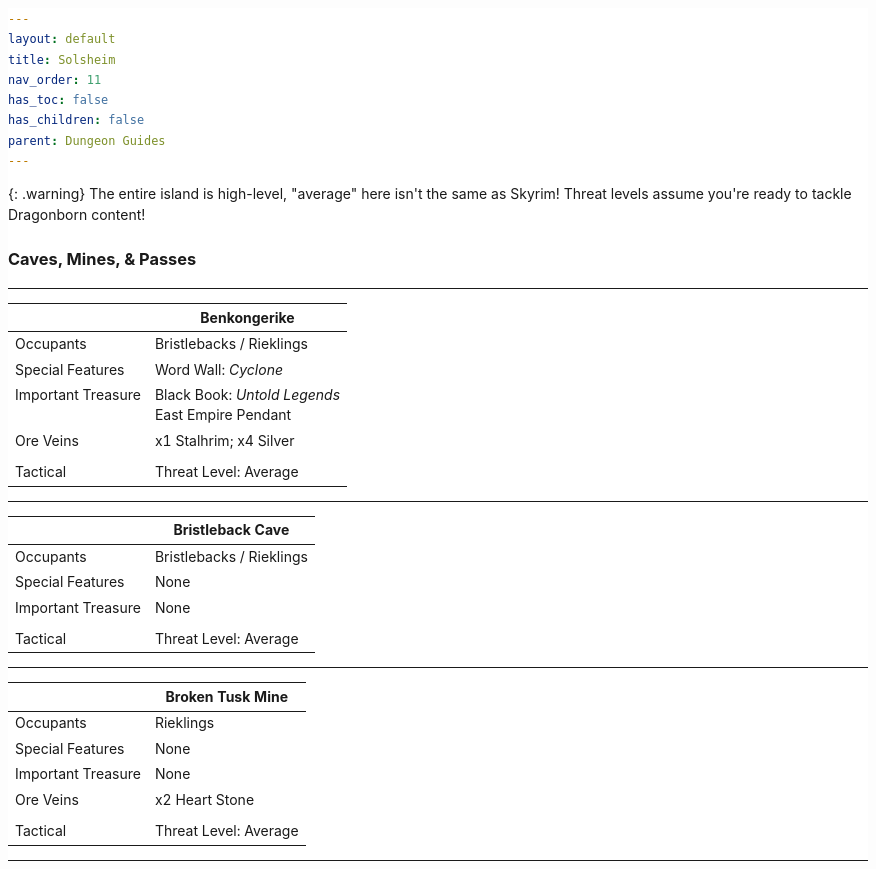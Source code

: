 ```yaml
---
layout: default
title: Solsheim
nav_order: 11
has_toc: false
has_children: false
parent: Dungeon Guides
---
```


{: .warning}
The entire island is high-level, "average" here isn't the same as Skyrim! Threat levels assume you're ready to tackle Dragonborn content!

### Caves, Mines, & Passes

---

|   | Benkongerike |
| :--- | --- |
| Occupants | Bristlebacks / Rieklings |
| Special Features | Word Wall: *Cyclone* |
| Important Treasure | Black Book: *Untold Legends*<br/>East Empire Pendant |
| Ore Veins | x1 Stalhrim; x4 Silver |
|||
| Tactical | Threat Level: Average |

---

|   | Bristleback Cave |
| :--- | --- |
| Occupants | Bristlebacks / Rieklings |
| Special Features | None |
| Important Treasure | None |
|||
| Tactical | Threat Level: Average |

---

|   | Broken Tusk Mine |
| :--- | --- |
| Occupants | Rieklings |
| Special Features | None |
| Important Treasure | None |
| Ore Veins | x2 Heart Stone |
|||
| Tactical | Threat Level: Average |

---